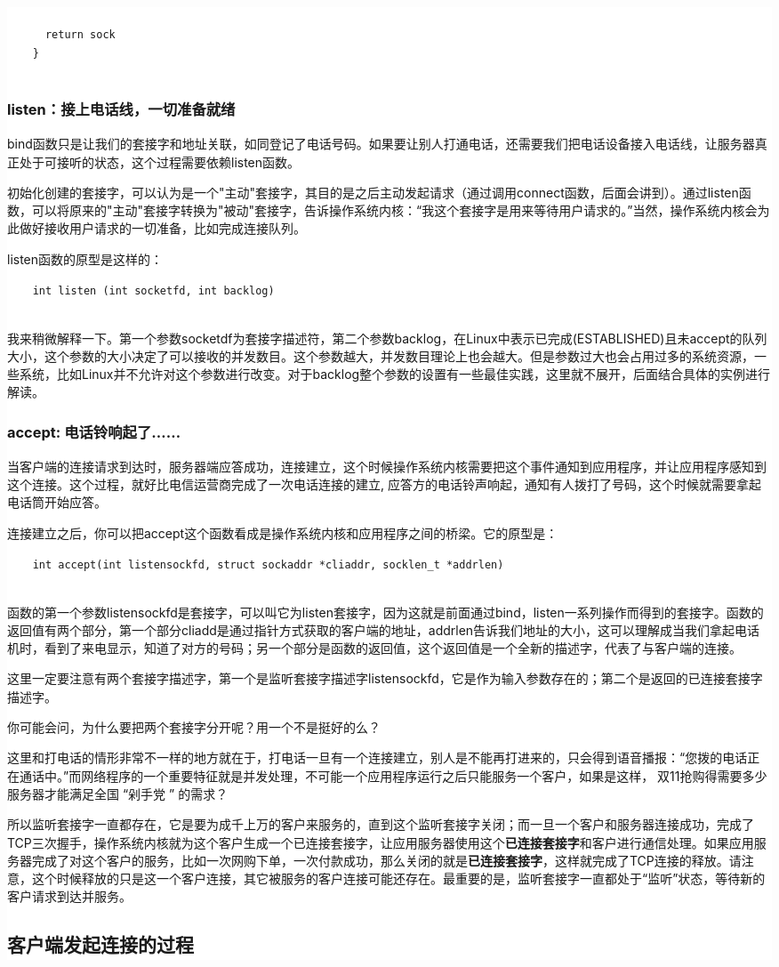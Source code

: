 ```
    
      return sock
    }
    

```

### listen：接上电话线，一切准备就绪

bind函数只是让我们的套接字和地址关联，如同登记了电话号码。如果要让别人打通电话，还需要我们把电话设备接入电话线，让服务器真正处于可接听的状态，这个过程需要依赖listen函数。

初始化创建的套接字，可以认为是一个"主动"套接字，其目的是之后主动发起请求（通过调用connect函数，后面会讲到）。通过listen函数，可以将原来的"主动"套接字转换为"被动"套接字，告诉操作系统内核：“我这个套接字是用来等待用户请求的。”当然，操作系统内核会为此做好接收用户请求的一切准备，比如完成连接队列。

listen函数的原型是这样的：

```
    int listen (int socketfd, int backlog)
    

```

我来稍微解释一下。第一个参数socketdf为套接字描述符，第二个参数backlog，在Linux中表示已完成\(ESTABLISHED\)且未accept的队列大小，这个参数的大小决定了可以接收的并发数目。这个参数越大，并发数目理论上也会越大。但是参数过大也会占用过多的系统资源，一些系统，比如Linux并不允许对这个参数进行改变。对于backlog整个参数的设置有一些最佳实践，这里就不展开，后面结合具体的实例进行解读。

### accept: 电话铃响起了……

当客户端的连接请求到达时，服务器端应答成功，连接建立，这个时候操作系统内核需要把这个事件通知到应用程序，并让应用程序感知到这个连接。这个过程，就好比电信运营商完成了一次电话连接的建立, 应答方的电话铃声响起，通知有人拨打了号码，这个时候就需要拿起电话筒开始应答。

连接建立之后，你可以把accept这个函数看成是操作系统内核和应用程序之间的桥梁。它的原型是：

```
    int accept(int listensockfd, struct sockaddr *cliaddr, socklen_t *addrlen)
    

```

函数的第一个参数listensockfd是套接字，可以叫它为listen套接字，因为这就是前面通过bind，listen一系列操作而得到的套接字。函数的返回值有两个部分，第一个部分cliadd是通过指针方式获取的客户端的地址，addrlen告诉我们地址的大小，这可以理解成当我们拿起电话机时，看到了来电显示，知道了对方的号码；另一个部分是函数的返回值，这个返回值是一个全新的描述字，代表了与客户端的连接。

这里一定要注意有两个套接字描述字，第一个是监听套接字描述字listensockfd，它是作为输入参数存在的；第二个是返回的已连接套接字描述字。

你可能会问，为什么要把两个套接字分开呢？用一个不是挺好的么？

这里和打电话的情形非常不一样的地方就在于，打电话一旦有一个连接建立，别人是不能再打进来的，只会得到语音播报：“您拨的电话正在通话中。”而网络程序的一个重要特征就是并发处理，不可能一个应用程序运行之后只能服务一个客户，如果是这样， 双11抢购得需要多少服务器才能满足全国 “剁手党 ” 的需求？

所以监听套接字一直都存在，它是要为成千上万的客户来服务的，直到这个监听套接字关闭；而一旦一个客户和服务器连接成功，完成了TCP三次握手，操作系统内核就为这个客户生成一个已连接套接字，让应用服务器使用这个**已连接套接字**和客户进行通信处理。如果应用服务器完成了对这个客户的服务，比如一次网购下单，一次付款成功，那么关闭的就是**已连接套接字**，这样就完成了TCP连接的释放。请注意，这个时候释放的只是这一个客户连接，其它被服务的客户连接可能还存在。最重要的是，监听套接字一直都处于“监听”状态，等待新的客户请求到达并服务。

## 客户端发起连接的过程
